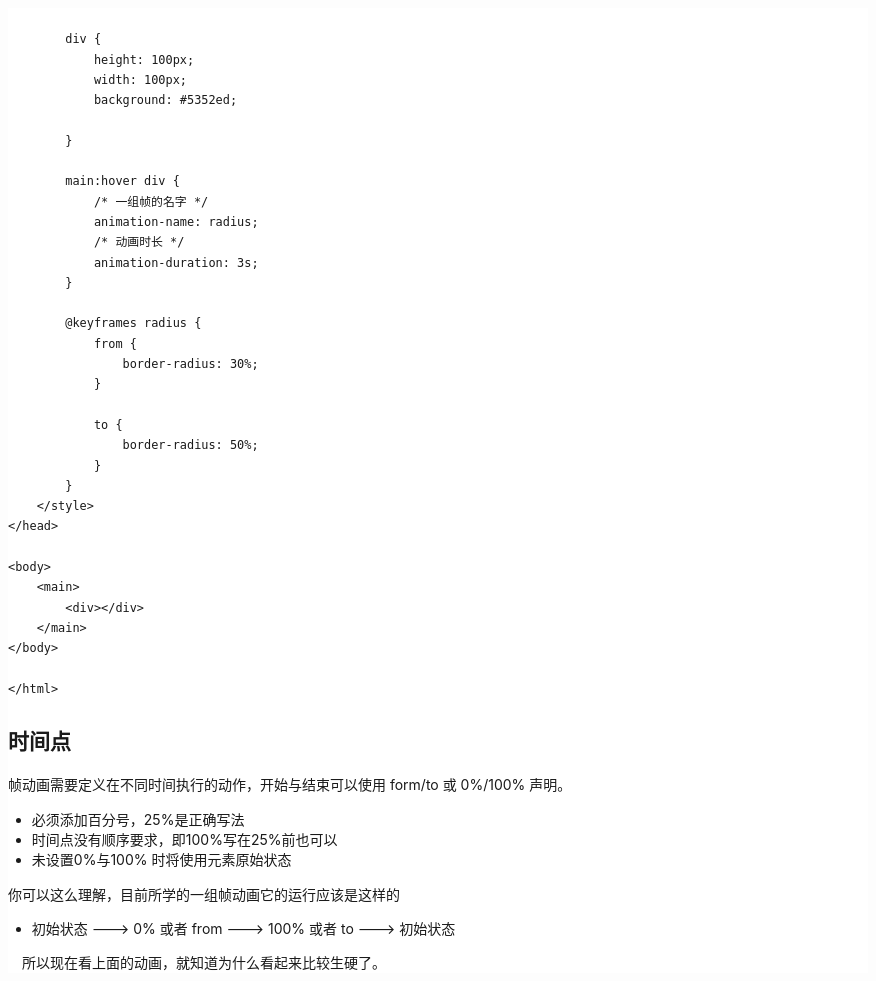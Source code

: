 ```

        div {
            height: 100px;
            width: 100px;
            background: #5352ed;

        }

        main:hover div {
            /* 一组帧的名字 */
            animation-name: radius;
            /* 动画时长 */
            animation-duration: 3s;
        }

        @keyframes radius {
            from {
                border-radius: 30%;
            }

            to {
                border-radius: 50%;
            }
        }
    </style>
</head>

<body>
    <main>
        <div></div>
    </main>
</body>

</html>
```



## 时间点

帧动画需要定义在不同时间执行的动作，开始与结束可以使用 form/to 或 0%/100% 声明。

- 必须添加百分号，25%是正确写法
- 时间点没有顺序要求，即100%写在25%前也可以
- 未设置0%与100% 时将使用元素原始状态

你可以这么理解，目前所学的一组帧动画它的运行应该是这样的

- 初始状态 ---> 0% 或者 from ---> 100% 或者 to ---> 初始状态

　所以现在看上面的动画，就知道为什么看起来比较生硬了。


